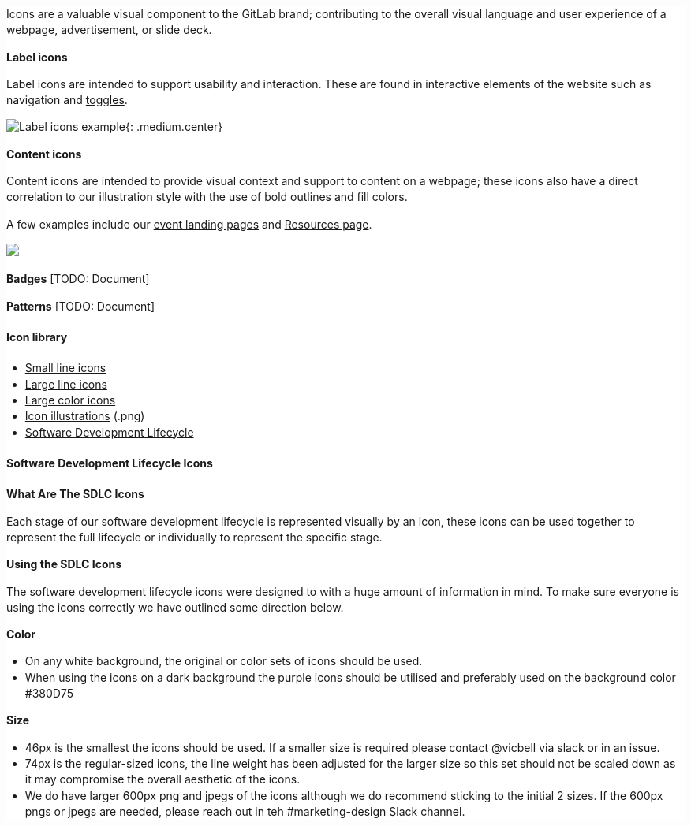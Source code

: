 Icons are a valuable visual component to the GitLab brand; contributing to the overall visual language and user experience of a webpage, advertisement, or slide deck.

**Label icons**

Label icons are intended to support usability and interaction. These are found in interactive elements of the website such as navigation and [toggles](/pricing/).

![Label icons example](/images/handbook/marketing/corporate-marketing/design/label-icons-example.png){: .medium.center}

**Content icons**

Content icons are intended to provide visual context and support to content on a webpage; these icons also have a direct correlation to our illustration style with the use of bold outlines and fill colors.

A few examples include our [event landing pages](/events/aws-reinvent/) and [Resources page](/resources/).

<img src="/images/handbook/marketing/corporate-marketing/design/content-icons-example.png" class="full-width">

**Badges**
[TODO: Document]

**Patterns**
[TODO: Document]

#### Icon library

- [Small line icons](https://drive.google.com/drive/u/1/folders/1lcFh97K07ptYQQ4AWU26mAjvmJBNpvkp) 
- [Large line icons](https://drive.google.com/drive/u/1/folders/1p-s4lUU7o-74KsUEd5sw0oi2neRQwxp4)
- [Large color icons](https://drive.google.com/drive/u/1/folders/1RVumxRGWtfi91iH56aaYu-bjMrr6u9_z)
- [Icon illustrations](https://gitlab.com/gitlab-com/marketing/general/tree/master/design/presentation-decks/_general-assets/icons/illustrated-icons) (.png)
- [Software Development Lifecycle](https://gitlab.com/gitlab-com/marketing/general/tree/master/design/gitlab-brand-files/software-development-lifecycle/complete-lifecycle-icons/png)

#### Software Development Lifecycle Icons

**What Are The SDLC Icons**

Each stage of our software development lifecycle is represented visually by an icon, these icons can be used together to represent the full lifecycle or individually to represent the specific stage.

**Using the SDLC Icons**

The software development lifecycle icons were designed to with a huge amount of information in mind. To make sure everyone is using the icons correctly we have outlined some direction below.  

**Color**

- On any white background, the original or color sets of icons should be used.
- When using the icons on a dark background the purple icons should be utilised and preferably used on the background color #380D75

**Size**

- 46px is the smallest the icons should be used. If a smaller size is required please contact @vicbell via slack or in an issue.
- 74px is the regular-sized icons, the line weight has been adjusted for the larger size so this set should not be scaled down as it may compromise the overall aesthetic of the icons.
- We do have larger 600px png and jpegs of the icons although we do recommend sticking to the initial 2 sizes. If the 600px pngs or jpegs are needed, please reach out in teh  #marketing-design Slack channel.
